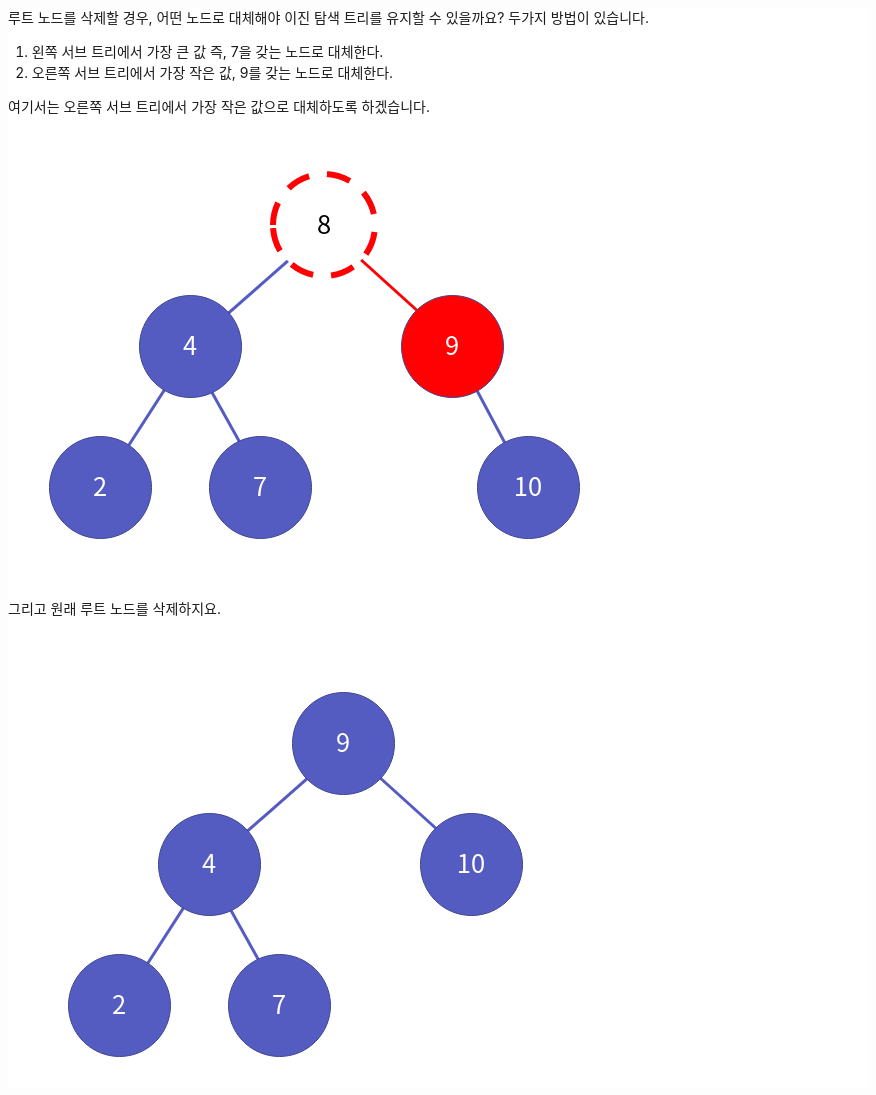 루트 노드를 삭제할 경우, 어떤 노드로 대체해야 이진 탐색 트리를 유지할 수 있을까요? 두가지 방법이 있습니다.

1. 왼쪽 서브 트리에서 가장 큰 값 즉, 7을 갖는 노드로 대체한다.
2. 오른쪽 서브 트리에서 가장 작은 값, 9를 갖는 노드로 대체한다.

여기서는 오른쪽 서브 트리에서 가장 작은 값으로 대체하도록 하겠습니다.

![BST18](../images/ch20/bst18.png)

그리고 원래 루트 노드를 삭제하지요.

![BST19](../images/ch20/bst19.png)
